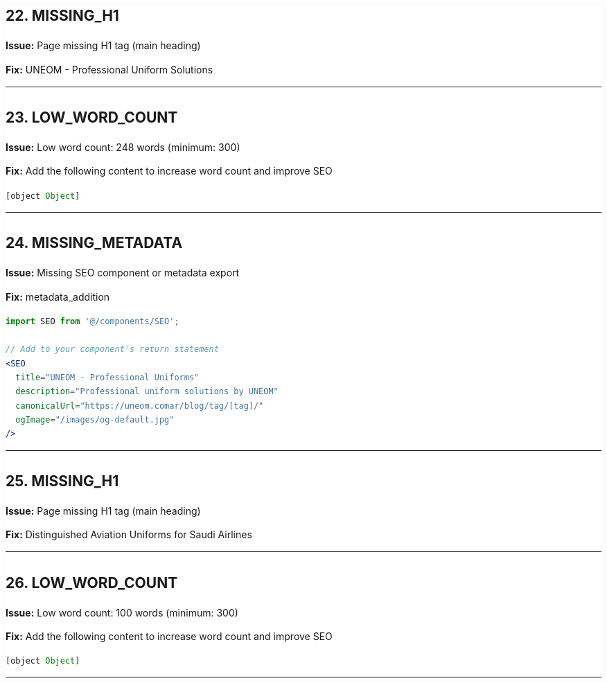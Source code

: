 ## 22. MISSING_H1

**Issue:** Page missing H1 tag (main heading)

**Fix:** UNEOM - Professional Uniform Solutions

---

## 23. LOW_WORD_COUNT

**Issue:** Low word count: 248 words (minimum: 300)

**Fix:** Add the following content to increase word count and improve SEO

```jsx
[object Object]
```

---

## 24. MISSING_METADATA

**Issue:** Missing SEO component or metadata export

**Fix:** metadata_addition

```jsx
import SEO from '@/components/SEO';

// Add to your component's return statement
<SEO
  title="UNEOM - Professional Uniforms"
  description="Professional uniform solutions by UNEOM"
  canonicalUrl="https://uneom.comar/blog/tag/[tag]/"
  ogImage="/images/og-default.jpg"
/>
```

---

## 25. MISSING_H1

**Issue:** Page missing H1 tag (main heading)

**Fix:** Distinguished Aviation Uniforms for Saudi Airlines

---

## 26. LOW_WORD_COUNT

**Issue:** Low word count: 100 words (minimum: 300)

**Fix:** Add the following content to increase word count and improve SEO

```jsx
[object Object]
```

---